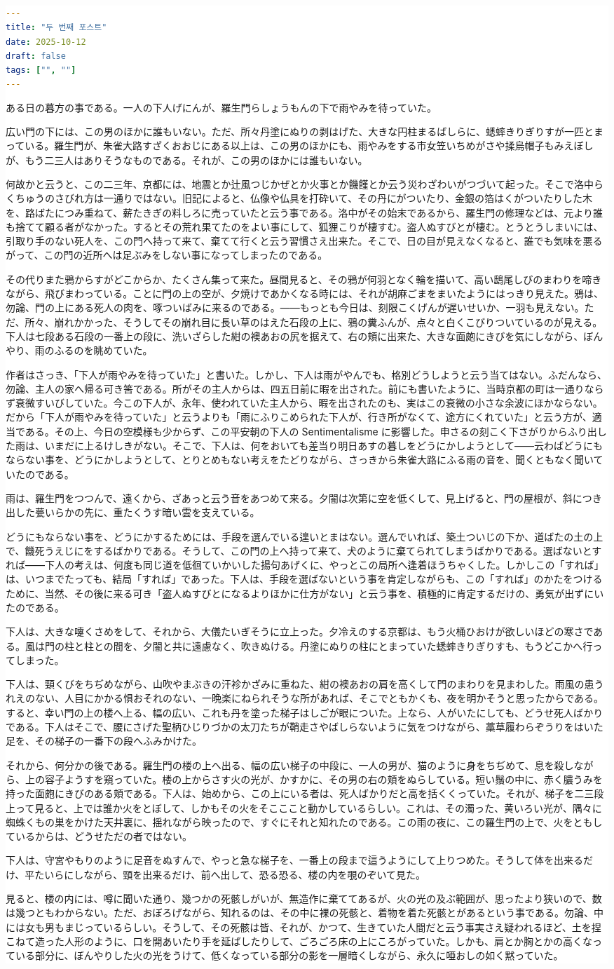 ```yaml
---
title: "두 번째 포스트"
date: 2025-10-12
draft: false
tags: ["", ""]
---
```


ある日の暮方の事である。一人の下人げにんが、羅生門らしょうもんの下で雨やみを待っていた。

広い門の下には、この男のほかに誰もいない。ただ、所々丹塗にぬりの剥はげた、大きな円柱まるばしらに、蟋蟀きりぎりすが一匹とまっている。羅生門が、朱雀大路すざくおおじにある以上は、この男のほかにも、雨やみをする市女笠いちめがさや揉烏帽子もみえぼしが、もう二三人はありそうなものである。それが、この男のほかには誰もいない。

何故かと云うと、この二三年、京都には、地震とか辻風つじかぜとか火事とか饑饉とか云う災わざわいがつづいて起った。そこで洛中らくちゅうのさびれ方は一通りではない。旧記によると、仏像や仏具を打砕いて、その丹にがついたり、金銀の箔はくがついたりした木を、路ばたにつみ重ねて、薪たきぎの料しろに売っていたと云う事である。洛中がその始末であるから、羅生門の修理などは、元より誰も捨てて顧る者がなかった。するとその荒れ果てたのをよい事にして、狐狸こりが棲すむ。盗人ぬすびとが棲む。とうとうしまいには、引取り手のない死人を、この門へ持って来て、棄てて行くと云う習慣さえ出来た。そこで、日の目が見えなくなると、誰でも気味を悪るがって、この門の近所へは足ぶみをしない事になってしまったのである。

その代りまた鴉からすがどこからか、たくさん集って来た。昼間見ると、その鴉が何羽となく輪を描いて、高い鴟尾しびのまわりを啼きながら、飛びまわっている。ことに門の上の空が、夕焼けであかくなる時には、それが胡麻ごまをまいたようにはっきり見えた。鴉は、勿論、門の上にある死人の肉を、啄ついばみに来るのである。――もっとも今日は、刻限こくげんが遅いせいか、一羽も見えない。ただ、所々、崩れかかった、そうしてその崩れ目に長い草のはえた石段の上に、鴉の糞ふんが、点々と白くこびりついているのが見える。下人は七段ある石段の一番上の段に、洗いざらした紺の襖あおの尻を据えて、右の頬に出来た、大きな面皰にきびを気にしながら、ぼんやり、雨のふるのを眺めていた。

作者はさっき、「下人が雨やみを待っていた」と書いた。しかし、下人は雨がやんでも、格別どうしようと云う当てはない。ふだんなら、勿論、主人の家へ帰る可き筈である。所がその主人からは、四五日前に暇を出された。前にも書いたように、当時京都の町は一通りならず衰微すいびしていた。今この下人が、永年、使われていた主人から、暇を出されたのも、実はこの衰微の小さな余波にほかならない。だから「下人が雨やみを待っていた」と云うよりも「雨にふりこめられた下人が、行き所がなくて、途方にくれていた」と云う方が、適当である。その上、今日の空模様も少からず、この平安朝の下人の Sentimentalisme に影響した。申さるの刻こく下さがりからふり出した雨は、いまだに上るけしきがない。そこで、下人は、何をおいても差当り明日あすの暮しをどうにかしようとして――云わばどうにもならない事を、どうにかしようとして、とりとめもない考えをたどりながら、さっきから朱雀大路にふる雨の音を、聞くともなく聞いていたのである。

雨は、羅生門をつつんで、遠くから、ざあっと云う音をあつめて来る。夕闇は次第に空を低くして、見上げると、門の屋根が、斜につき出した甍いらかの先に、重たくうす暗い雲を支えている。

どうにもならない事を、どうにかするためには、手段を選んでいる遑いとまはない。選んでいれば、築土ついじの下か、道ばたの土の上で、饑死うえじにをするばかりである。そうして、この門の上へ持って来て、犬のように棄てられてしまうばかりである。選ばないとすれば――下人の考えは、何度も同じ道を低徊ていかいした揚句あげくに、やっとこの局所へ逢着ほうちゃくした。しかしこの「すれば」は、いつまでたっても、結局「すれば」であった。下人は、手段を選ばないという事を肯定しながらも、この「すれば」のかたをつけるために、当然、その後に来る可き「盗人ぬすびとになるよりほかに仕方がない」と云う事を、積極的に肯定するだけの、勇気が出ずにいたのである。

下人は、大きな嚔くさめをして、それから、大儀たいぎそうに立上った。夕冷えのする京都は、もう火桶ひおけが欲しいほどの寒さである。風は門の柱と柱との間を、夕闇と共に遠慮なく、吹きぬける。丹塗にぬりの柱にとまっていた蟋蟀きりぎりすも、もうどこかへ行ってしまった。

下人は、頸くびをちぢめながら、山吹やまぶきの汗袗かざみに重ねた、紺の襖あおの肩を高くして門のまわりを見まわした。雨風の患うれえのない、人目にかかる惧おそれのない、一晩楽にねられそうな所があれば、そこでともかくも、夜を明かそうと思ったからである。すると、幸い門の上の楼へ上る、幅の広い、これも丹を塗った梯子はしごが眼についた。上なら、人がいたにしても、どうせ死人ばかりである。下人はそこで、腰にさげた聖柄ひじりづかの太刀たちが鞘走さやばしらないように気をつけながら、藁草履わらぞうりをはいた足を、その梯子の一番下の段へふみかけた。

それから、何分かの後である。羅生門の楼の上へ出る、幅の広い梯子の中段に、一人の男が、猫のように身をちぢめて、息を殺しながら、上の容子ようすを窺っていた。楼の上からさす火の光が、かすかに、その男の右の頬をぬらしている。短い鬚の中に、赤く膿うみを持った面皰にきびのある頬である。下人は、始めから、この上にいる者は、死人ばかりだと高を括くくっていた。それが、梯子を二三段上って見ると、上では誰か火をとぼして、しかもその火をそこここと動かしているらしい。これは、その濁った、黄いろい光が、隅々に蜘蛛くもの巣をかけた天井裏に、揺れながら映ったので、すぐにそれと知れたのである。この雨の夜に、この羅生門の上で、火をともしているからは、どうせただの者ではない。

下人は、守宮やもりのように足音をぬすんで、やっと急な梯子を、一番上の段まで這うようにして上りつめた。そうして体を出来るだけ、平たいらにしながら、頸を出来るだけ、前へ出して、恐る恐る、楼の内を覗のぞいて見た。

見ると、楼の内には、噂に聞いた通り、幾つかの死骸しがいが、無造作に棄ててあるが、火の光の及ぶ範囲が、思ったより狭いので、数は幾つともわからない。ただ、おぼろげながら、知れるのは、その中に裸の死骸と、着物を着た死骸とがあるという事である。勿論、中には女も男もまじっているらしい。そうして、その死骸は皆、それが、かつて、生きていた人間だと云う事実さえ疑われるほど、土を捏こねて造った人形のように、口を開あいたり手を延ばしたりして、ごろごろ床の上にころがっていた。しかも、肩とか胸とかの高くなっている部分に、ぼんやりした火の光をうけて、低くなっている部分の影を一層暗くしながら、永久に唖おしの如く黙っていた。
